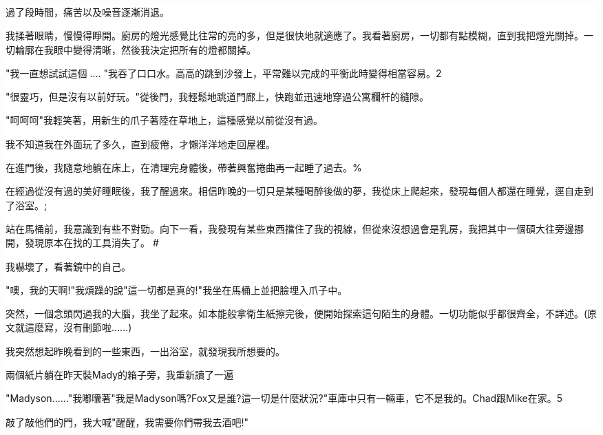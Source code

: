 

過了段時間，痛苦以及噪音逐漸消退。





我揉著眼睛，慢慢得睜開。廚房的燈光感覺比往常的亮的多，但是很快地就適應了。我看著廚房，一切都有點模糊，直到我把燈光關掉。一切輪廓在我眼中變得清晰，然後我決定把所有的燈都關掉。



"我一直想試試這個 .... "我吞了口口水。高高的跳到沙發上，平常難以完成的平衡此時變得相當容易。2



"很靈巧，但是沒有以前好玩。"從後門，我輕鬆地跳道門廊上，快跑並迅速地穿過公寓欄杆的縫隙。



"呵呵呵"我輕笑著，用新生的爪子著陸在草地上，這種感覺以前從沒有過。





我不知道我在外面玩了多久，直到疲倦，才懶洋洋地走回屋裡。



在進門後，我隨意地躺在床上，在清理完身體後，帶著興奮捲曲再一起睡了過去。%





在經過從沒有過的美好睡眠後，我了醒過來。相信昨晚的一切只是某種喝醉後做的夢，我從床上爬起來，發現每個人都還在睡覺，逕自走到了浴室。;



站在馬桶前，我意識到有些不對勁。向下一看，我發現有某些東西擋住了我的視線，但從來沒想過會是乳房，我把其中一個碩大往旁邊挪開，發現原本在找的工具消失了。 #





我嚇壞了，看著鏡中的自己。





"噢，我的天啊!"我煩躁的說"這一切都是真的!"我坐在馬桶上並把臉埋入爪子中。



突然，一個念頭閃過我的大腦，我坐了起來。如本能般拿衛生紙擦完後，便開始探索這句陌生的身體。一切功能似乎都很齊全，不詳述。(原文就這麼寫，沒有刪節啦......)





我突然想起昨晚看到的一些東西，一出浴室，就發現我所想要的。





兩個紙片躺在昨天裝Mady的箱子旁，我重新讀了一遍



"Madyson......"我嘟囔著"我是Madyson嗎?Fox又是誰?這一切是什麼狀況?"車庫中只有一輛車，它不是我的。Chad跟Mike在家。5





敲了敲他們的門，我大喊"醒醒，我需要你們帶我去酒吧!"
